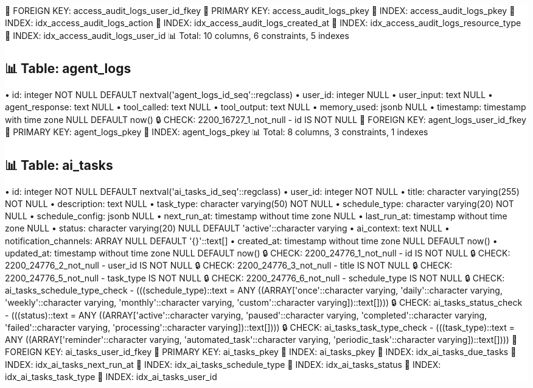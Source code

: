 🔗 FOREIGN KEY: access_audit_logs_user_id_fkey
🔑 PRIMARY KEY: access_audit_logs_pkey
📍 INDEX: access_audit_logs_pkey
📍 INDEX: idx_access_audit_logs_action
📍 INDEX: idx_access_audit_logs_created_at
📍 INDEX: idx_access_audit_logs_resource_type
📍 INDEX: idx_access_audit_logs_user_id
📊 Total: 10 columns, 6 constraints, 5 indexes

## 📊 Table: agent_logs

• id: integer NOT NULL DEFAULT nextval('agent_logs_id_seq'::regclass)
• user_id: integer NULL
• user_input: text NULL
• agent_response: text NULL
• tool_called: text NULL
• tool_output: text NULL
• memory_used: jsonb NULL
• timestamp: timestamp with time zone NULL DEFAULT now()
🔒 CHECK: 2200_16727_1_not_null - id IS NOT NULL
🔗 FOREIGN KEY: agent_logs_user_id_fkey
🔑 PRIMARY KEY: agent_logs_pkey
📍 INDEX: agent_logs_pkey
📊 Total: 8 columns, 3 constraints, 1 indexes

## 📊 Table: ai_tasks

• id: integer NOT NULL DEFAULT nextval('ai_tasks_id_seq'::regclass)
• user_id: integer NOT NULL
• title: character varying(255) NOT NULL
• description: text NULL
• task_type: character varying(50) NOT NULL
• schedule_type: character varying(20) NOT NULL
• schedule_config: jsonb NULL
• next_run_at: timestamp without time zone NULL
• last_run_at: timestamp without time zone NULL
• status: character varying(20) NULL DEFAULT 'active'::character varying
• ai_context: text NULL
• notification_channels: ARRAY NULL DEFAULT '{}'::text[]
• created_at: timestamp without time zone NULL DEFAULT now()
• updated_at: timestamp without time zone NULL DEFAULT now()
🔒 CHECK: 2200_24776_1_not_null - id IS NOT NULL
🔒 CHECK: 2200_24776_2_not_null - user_id IS NOT NULL
🔒 CHECK: 2200_24776_3_not_null - title IS NOT NULL
🔒 CHECK: 2200_24776_5_not_null - task_type IS NOT NULL
🔒 CHECK: 2200_24776_6_not_null - schedule_type IS NOT NULL
🔒 CHECK: ai_tasks_schedule_type_check - (((schedule_type)::text = ANY ((ARRAY['once'::character varying, 'daily'::character varying, 'weekly'::character varying, 'monthly'::character varying, 'custom'::character varying])::text[])))
🔒 CHECK: ai_tasks_status_check - (((status)::text = ANY ((ARRAY['active'::character varying, 'paused'::character varying, 'completed'::character varying, 'failed'::character varying, 'processing'::character varying])::text[])))
🔒 CHECK: ai_tasks_task_type_check - (((task_type)::text = ANY ((ARRAY['reminder'::character varying, 'automated_task'::character varying, 'periodic_task'::character varying])::text[])))
🔗 FOREIGN KEY: ai_tasks_user_id_fkey
🔑 PRIMARY KEY: ai_tasks_pkey
📍 INDEX: ai_tasks_pkey
📍 INDEX: idx_ai_tasks_due_tasks
📍 INDEX: idx_ai_tasks_next_run_at
📍 INDEX: idx_ai_tasks_schedule_type
📍 INDEX: idx_ai_tasks_status
📍 INDEX: idx_ai_tasks_task_type
📍 INDEX: idx_ai_tasks_user_id